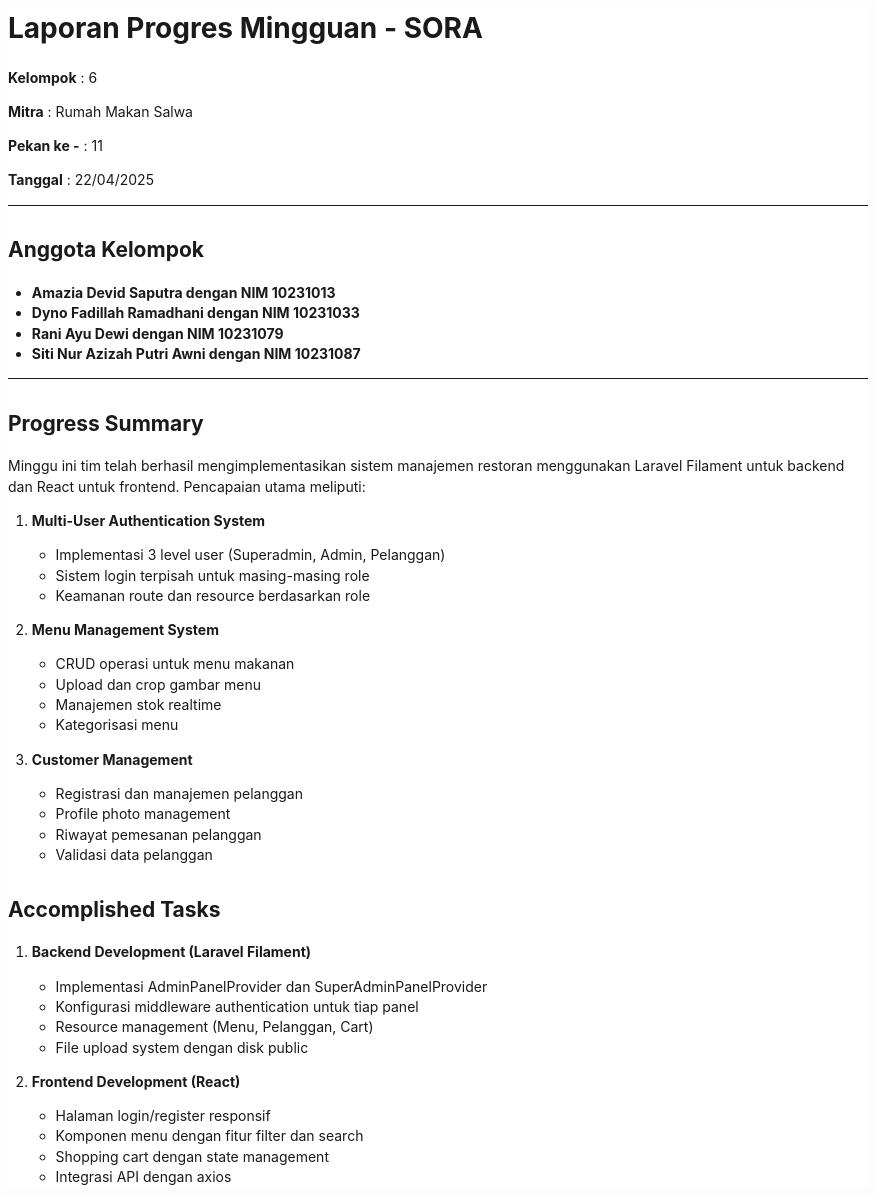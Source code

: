 # Laporan Progres Mingguan - SORA
**Kelompok** : 6

**Mitra** : Rumah Makan Salwa

**Pekan ke -** : 11

**Tanggal** : 22/04/2025

---
## Anggota Kelompok ##

- **Amazia Devid Saputra dengan NIM 10231013** 
- **Dyno Fadillah Ramadhani dengan NIM 10231033**
- **Rani Ayu Dewi dengan NIM 10231079**
- **Siti Nur Azizah Putri Awni dengan NIM 10231087**

---

## Progress Summary
Minggu ini tim telah berhasil mengimplementasikan sistem manajemen restoran menggunakan Laravel Filament untuk backend dan React untuk frontend. Pencapaian utama meliputi:

1. **Multi-User Authentication System**
   - Implementasi 3 level user (Superadmin, Admin, Pelanggan)
   - Sistem login terpisah untuk masing-masing role
   - Keamanan route dan resource berdasarkan role

2. **Menu Management System**
   - CRUD operasi untuk menu makanan
   - Upload dan crop gambar menu
   - Manajemen stok realtime
   - Kategorisasi menu

3. **Customer Management**
   - Registrasi dan manajemen pelanggan
   - Profile photo management
   - Riwayat pemesanan pelanggan
   - Validasi data pelanggan

## Accomplished Tasks
1. **Backend Development (Laravel Filament)**
   - Implementasi AdminPanelProvider dan SuperAdminPanelProvider
   - Konfigurasi middleware authentication untuk tiap panel
   - Resource management (Menu, Pelanggan, Cart)
   - File upload system dengan disk public

2. **Frontend Development (React)**
   - Halaman login/register responsif
   - Komponen menu dengan fitur filter dan search
   - Shopping cart dengan state management
   - Integrasi API dengan axios

